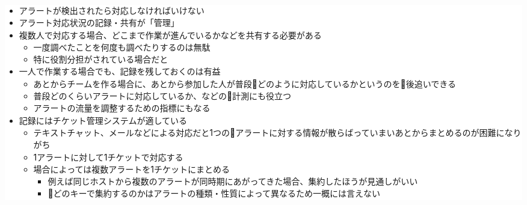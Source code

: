 - アラートが検出されたら対応しなければいけない
- アラート対応状況の記録・共有が「管理」
- 複数人で対応する場合、どこまで作業が進んでいるかなどを共有する必要がある
    - 一度調べたことを何度も調べたりするのは無駄
    - 特に役割分担がされている場合だと
- 一人で作業する場合でも、記録を残しておくのは有益
    - あとからチームを作る場合に、あとから参加した人が普段どのように対応しているかというのを後追いできる
    - 普段どのくらいアラートに対応しているか、などの計測にも役立つ
    - アラートの流量を調整するための指標にもなる
- 記録にはチケット管理システムが適している
    - テキストチャット、メールなどによる対応だと1つのアラートに対する情報が散らばっていまいあとからまとめるのが困難になりがち
    - 1アラートに対して1チケットで対応する
    - 場合によっては複数アラートを1チケットにまとめる
        - 例えば同じホストから複数のアラートが同時期にあがってきた場合、集約したほうが見通しがいい
        - どのキーで集約するのかはアラートの種類・性質によって異なるため一概には言えない

